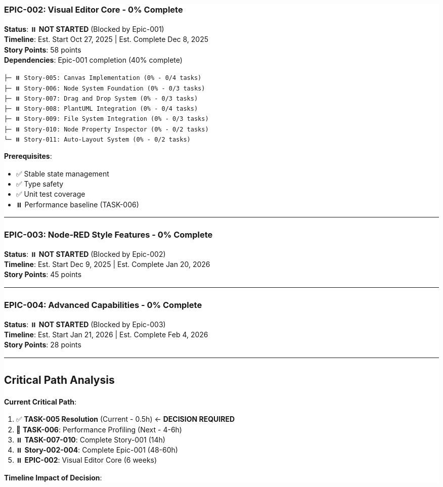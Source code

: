 
### EPIC-002: Visual Editor Core - 0% Complete

**Status**: ⏸️ **NOT STARTED** (Blocked by Epic-001)  
**Timeline**: Est. Start Oct 27, 2025 | Est. Complete Dec 8, 2025  
**Story Points**: 58 points  
**Dependencies**: Epic-001 completion (40% complete)

```
├─ ⏸️ Story-005: Canvas Implementation (0% - 0/4 tasks)
├─ ⏸️ Story-006: Node System Foundation (0% - 0/3 tasks)
├─ ⏸️ Story-007: Drag and Drop System (0% - 0/3 tasks)
├─ ⏸️ Story-008: PlantUML Integration (0% - 0/4 tasks)
├─ ⏸️ Story-009: File System Integration (0% - 0/3 tasks)
├─ ⏸️ Story-010: Node Property Inspector (0% - 0/2 tasks)
└─ ⏸️ Story-011: Auto-Layout System (0% - 0/2 tasks)
```

**Prerequisites**:

- ✅ Stable state management
- ✅ Type safety
- ✅ Unit test coverage
- ⏸️ Performance baseline (TASK-006)

---

### EPIC-003: Node-RED Style Features - 0% Complete

**Status**: ⏸️ **NOT STARTED** (Blocked by Epic-002)  
**Timeline**: Est. Start Dec 9, 2025 | Est. Complete Jan 20, 2026  
**Story Points**: 45 points

---

### EPIC-004: Advanced Capabilities - 0% Complete

**Status**: ⏸️ **NOT STARTED** (Blocked by Epic-003)  
**Timeline**: Est. Start Jan 21, 2026 | Est. Complete Feb 4, 2026  
**Story Points**: 28 points

---

## Critical Path Analysis

**Current Critical Path**:

1. ✅ **TASK-005 Resolution** (Current - 0.5h) ← **DECISION REQUIRED**
2. 🎯 **TASK-006**: Performance Profiling (Next - 4-6h)
3. ⏸️ **TASK-007-010**: Complete Story-001 (14h)
4. ⏸️ **Story-002-004**: Complete Epic-001 (48-60h)
5. ⏸️ **EPIC-002**: Visual Editor Core (6 weeks)

**Timeline Impact of Decision**:
